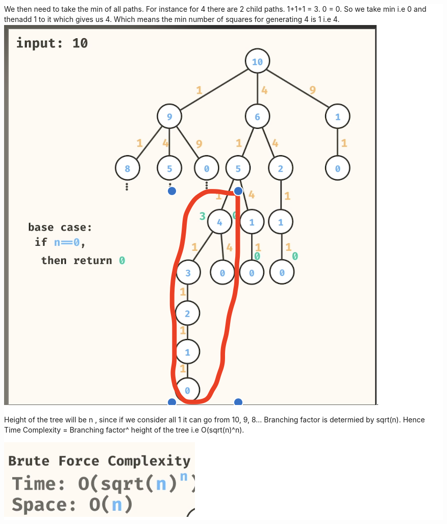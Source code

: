 We then need to take the min of all paths.
For instance for 4 there are 2 child paths.
1+1+1 = 3.
0 = 0.
So we take min i.e 0 and thenadd 1 to it which gives us 4.
Which means the min number of squares for generating 4 is 1 i.e 4.
![alt text](images/image-83.png).


Height of the tree will be n , since if we consider all 1 it can go from 10, 9, 8...
Branching factor is determied by sqrt(n).
Hence Time Complexity = Branching factor^ height of the tree i.e O(sqrt(n)^n).

![alt text](images/image-84.png)

